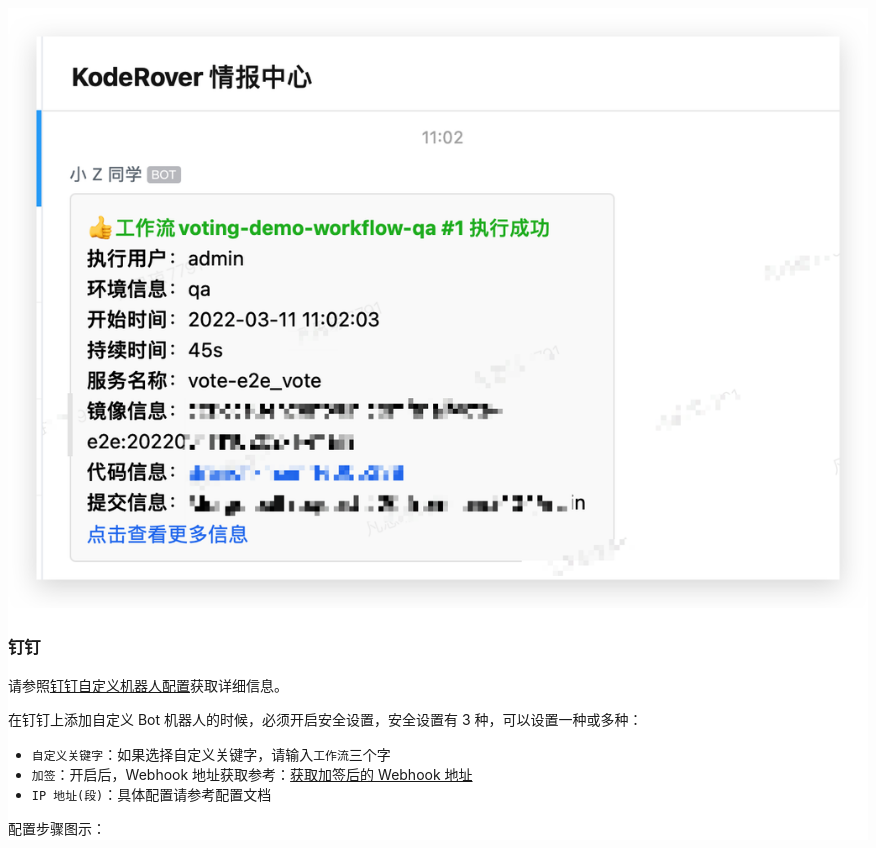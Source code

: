 ![企业微信通知效果](./_images/wechat_webhook_notification.png)

### 钉钉
请参照[钉钉自定义机器人配置](https://developers.dingtalk.com/document/robots/custom-robot-access)获取详细信息。

在钉钉上添加自定义 Bot 机器人的时候，必须开启安全设置，安全设置有 3 种，可以设置一种或多种：

- `自定义关键字`：如果选择自定义关键字，请输入`工作流`三个字
- `加签`：开启后，Webhook 地址获取参考：[获取加签后的 Webhook 地址](https://developers.dingtalk.com/document/robots/customize-robot-security-settings)
- `IP 地址(段)`：具体配置请参考配置文档

配置步骤图示：
